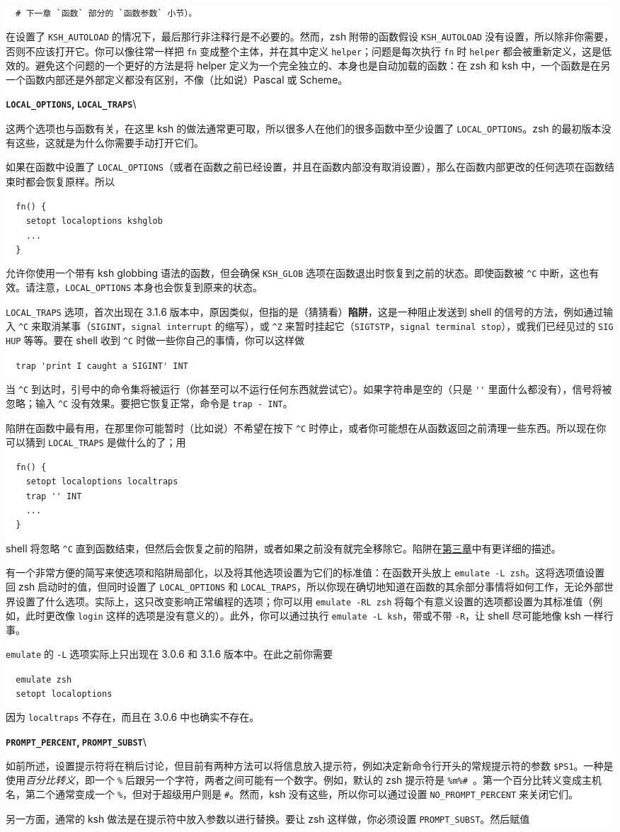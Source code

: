       # 下一章 `函数` 部分的 `函数参数` 小节）。

在设置了 `KSH_AUTOLOAD` 的情况下，最后那行非注释行是不必要的。然而，zsh 附带的函数假设 `KSH_AUTOLOAD` 没有设置，所以除非你需要，否则不应该打开它。你可以像往常一样把 `fn` 变成整个主体，并在其中定义 `helper`；问题是每次执行 `fn` 时 `helper` 都会被重新定义，这是低效的。避免这个问题的一个更好的方法是将 helper 定义为一个完全独立的、本身也是自动加载的函数：在 zsh 和 ksh 中，一个函数是在另一个函数内部还是外部定义都没有区别，不像（比如说）Pascal 或 Scheme。

**`LOCAL_OPTIONS`, `LOCAL_TRAPS`**\

这两个选项也与函数有关，在这里 ksh 的做法通常更可取，所以很多人在他们的很多函数中至少设置了 `LOCAL_OPTIONS`。zsh 的最初版本没有这些，这就是为什么你需要手动打开它们。

如果在函数中设置了 `LOCAL_OPTIONS`（或者在函数之前已经设置，并且在函数内部没有取消设置），那么在函数内部更改的任何选项在函数结束时都会恢复原样。所以

      fn() {
        setopt localoptions kshglob
        ...
      }

允许你使用一个带有 ksh globbing 语法的函数，但会确保 `KSH_GLOB` 选项在函数退出时恢复到之前的状态。即使函数被 `^C` 中断，这也有效。请注意，`LOCAL_OPTIONS` 本身也会恢复到原来的状态。

`LOCAL_TRAPS` 选项，首次出现在 3.1.6 版本中，原因类似，但指的是（猜猜看）**陷阱**，这是一种阻止发送到 shell 的信号的方法，例如通过输入 `^C` 来取消某事（`SIGINT`，`signal interrupt` 的缩写），或 `^Z` 来暂时挂起它（`SIGTSTP`，`signal terminal stop`），或我们已经见过的 `SIGHUP` 等等。要在 shell 收到 `^C` 时做一些你自己的事情，你可以这样做

      trap 'print I caught a SIGINT' INT

当 `^C` 到达时，引号中的命令集将被运行（你甚至可以不运行任何东西就尝试它）。如果字符串是空的（只是 `''` 里面什么都没有），信号将被忽略；输入 `^C` 没有效果。要把它恢复正常，命令是 `trap - INT`。

陷阱在函数中最有用，在那里你可能暂时（比如说）不希望在按下 `^C` 时停止，或者你可能想在从函数返回之前清理一些东西。所以现在你可以猜到 `LOCAL_TRAPS` 是做什么的了；用

      fn() {
        setopt localoptions localtraps
        trap '' INT
        ...
      }

shell 将忽略 `^C` 直到函数结束，但然后会恢复之前的陷阱，或者如果之前没有就完全移除它。陷阱在[第三章](zshguide03.html#syntax)中有更详细的描述。

有一个非常方便的简写来使选项和陷阱局部化，以及将其他选项设置为它们的标准值：在函数开头放上 `emulate -L zsh`。这将选项值设置回 zsh 启动时的值，但同时设置了 `LOCAL_OPTIONS` 和 `LOCAL_TRAPS`，所以你现在确切地知道在函数的其余部分事情将如何工作，无论外部世界设置了什么选项。实际上，这只改变影响正常编程的选项；你可以用 `emulate -RL zsh` 将每个有意义设置的选项都设置为其标准值（例如，此时更改像 `login` 这样的选项是没有意义的）。此外，你可以通过执行 `emulate -L ksh`，带或不带 `-R`，让 shell 尽可能地像 ksh 一样行事。

`emulate` 的 `-L` 选项实际上只出现在 3.0.6 和 3.1.6 版本中。在此之前你需要

      emulate zsh
      setopt localoptions

因为 `localtraps` 不存在，而且在 3.0.6 中也确实不存在。

**`PROMPT_PERCENT`, `PROMPT_SUBST`**\

如前所述，设置提示符将在稍后讨论，但目前有两种方法可以将信息放入提示符，例如决定新命令行开头的常规提示符的参数 `$PS1`。一种是使用*百分比转义*，即一个 `%` 后跟另一个字符，两者之间可能有一个数字。例如，默认的 zsh 提示符是 `%m%# `。第一个百分比转义变成主机名，第二个通常变成一个 `%`，但对于超级用户则是 `#`。然而，ksh 没有这些，所以你可以通过设置 `NO_PROMPT_PERCENT` 来关闭它们。

另一方面，通常的 ksh 做法是在提示符中放入参数以进行替换。要让 zsh 这样做，你必须设置 `PROMPT_SUBST`。然后赋值
